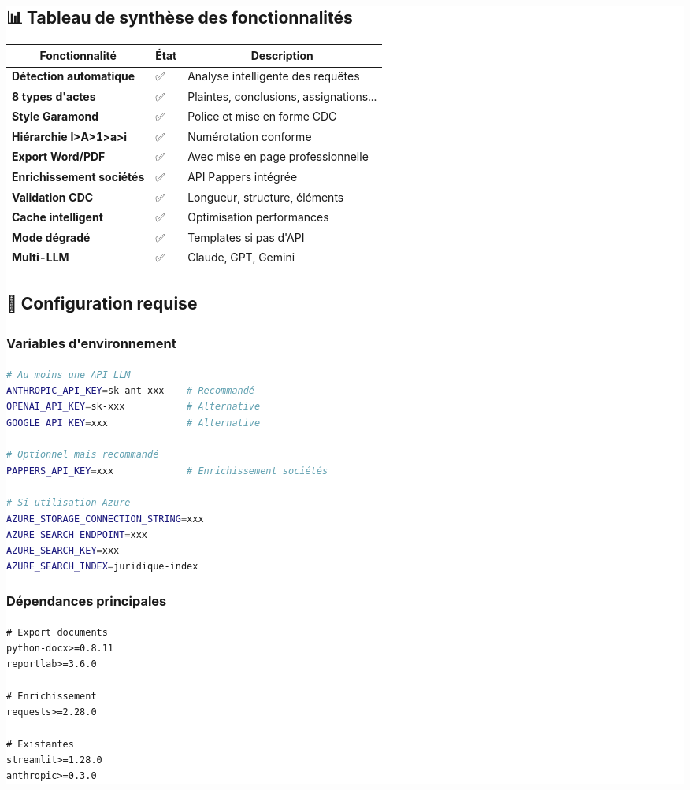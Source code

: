 ## 📊 Tableau de synthèse des fonctionnalités

| Fonctionnalité | État | Description |
|----------------|------|-------------|
| **Détection automatique** | ✅ | Analyse intelligente des requêtes |
| **8 types d'actes** | ✅ | Plaintes, conclusions, assignations... |
| **Style Garamond** | ✅ | Police et mise en forme CDC |
| **Hiérarchie I>A>1>a>i** | ✅ | Numérotation conforme |
| **Export Word/PDF** | ✅ | Avec mise en page professionnelle |
| **Enrichissement sociétés** | ✅ | API Pappers intégrée |
| **Validation CDC** | ✅ | Longueur, structure, éléments |
| **Cache intelligent** | ✅ | Optimisation performances |
| **Mode dégradé** | ✅ | Templates si pas d'API |
| **Multi-LLM** | ✅ | Claude, GPT, Gemini |

## 🔧 Configuration requise

### Variables d'environnement

```bash
# Au moins une API LLM
ANTHROPIC_API_KEY=sk-ant-xxx    # Recommandé
OPENAI_API_KEY=sk-xxx           # Alternative
GOOGLE_API_KEY=xxx              # Alternative

# Optionnel mais recommandé
PAPPERS_API_KEY=xxx             # Enrichissement sociétés

# Si utilisation Azure
AZURE_STORAGE_CONNECTION_STRING=xxx
AZURE_SEARCH_ENDPOINT=xxx
AZURE_SEARCH_KEY=xxx
AZURE_SEARCH_INDEX=juridique-index
```

### Dépendances principales

```txt
# Export documents
python-docx>=0.8.11
reportlab>=3.6.0

# Enrichissement
requests>=2.28.0

# Existantes
streamlit>=1.28.0
anthropic>=0.3.0
```
